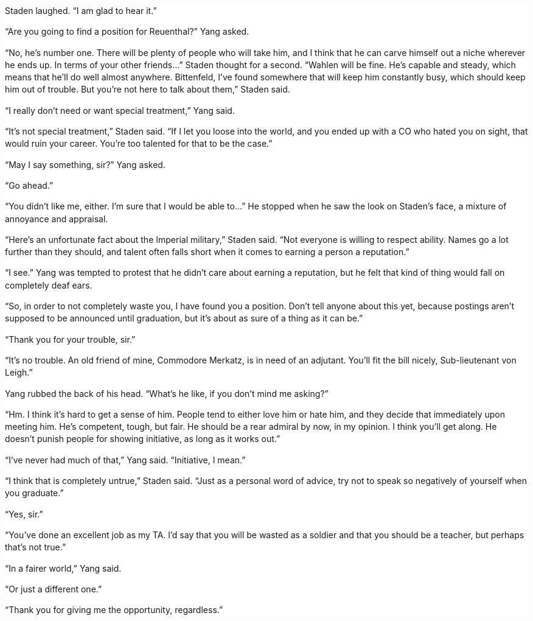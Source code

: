 Staden laughed\. “I am glad to hear it\.”

“Are you going to find a position for Reuenthal?” Yang asked\.

“No, he’s number one\. There will be plenty of people who will take him, and I think that he can carve himself out a niche wherever he ends up\. In terms of your other friends…” Staden thought for a second\. “Wahlen will be fine\. He’s capable and steady, which means that he’ll do well almost anywhere\. Bittenfeld, I’ve found somewhere that will keep him constantly busy, which should keep him out of trouble\. But you’re not here to talk about them,” Staden said\.

“I really don’t need or want special treatment,” Yang said\.

“It’s not special treatment,” Staden said\. “If I let you loose into the world, and you ended up with a CO who hated you on sight, that would ruin your career\. You’re too talented for that to be the case\.”

“May I say something, sir?” Yang asked\.

“Go ahead\.”

“You didn’t like me, either\. I’m sure that I would be able to…” He stopped when he saw the look on Staden’s face, a mixture of annoyance and appraisal\.

“Here’s an unfortunate fact about the Imperial military,” Staden said\. “Not everyone is willing to respect ability\. Names go a lot further than they should, and talent often falls short when it comes to earning a person a reputation\.”

“I see\.” Yang was tempted to protest that he didn’t care about earning a reputation, but he felt that kind of thing would fall on completely deaf ears\.

“So, in order to not completely waste you, I have found you a position\. Don’t tell anyone about this yet, because postings aren’t supposed to be announced until graduation, but it’s about as sure of a thing as it can be\.”

“Thank you for your trouble, sir\.”

“It’s no trouble\. An old friend of mine, Commodore Merkatz, is in need of an adjutant\. You’ll fit the bill nicely, Sub\-lieutenant von Leigh\.”

Yang rubbed the back of his head\. “What’s he like, if you don’t mind me asking?”

“Hm\. I think it’s hard to get a sense of him\. People tend to either love him or hate him, and they decide that immediately upon meeting him\. He’s competent, tough, but fair\. He should be a rear admiral by now, in my opinion\. I think you’ll get along\. He doesn’t punish people for showing initiative, as long as it works out\.”

“I’ve never had much of that,” Yang said\. “Initiative, I mean\.”

“I think that is completely untrue,” Staden said\. “Just as a personal word of advice, try not to speak so negatively of yourself when you graduate\.”

“Yes, sir\.”

“You’ve done an excellent job as my TA\. I’d say that you will be wasted as a soldier and that you should be a teacher, but perhaps that’s not true\.”

“In a fairer world,” Yang said\.

“Or just a different one\.”

“Thank you for giving me the opportunity, regardless\.”
